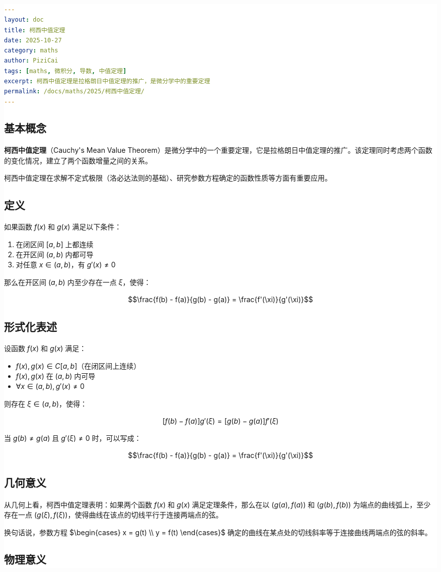 ```yaml
---
layout: doc
title: 柯西中值定理
date: 2025-10-27
category: maths
author: PiziCai
tags: [maths, 微积分, 导数, 中值定理]
excerpt: 柯西中值定理是拉格朗日中值定理的推广，是微分学中的重要定理
permalink: /docs/maths/2025/柯西中值定理/
---
```


## 基本概念

**柯西中值定理**（Cauchy's Mean Value Theorem）是微分学中的一个重要定理，它是拉格朗日中值定理的推广。该定理同时考虑两个函数的变化情况，建立了两个函数增量之间的关系。

柯西中值定理在求解不定式极限（洛必达法则的基础）、研究参数方程确定的函数性质等方面有重要应用。

## 定义

如果函数 $f(x)$ 和 $g(x)$ 满足以下条件：

1. 在闭区间 $[a,b]$ 上都连续
2. 在开区间 $(a,b)$ 内都可导
3. 对任意 $x \in (a,b)$，有 $g'(x) \neq 0$

那么在开区间 $(a,b)$ 内至少存在一点 $\xi$，使得：

$$\frac{f(b) - f(a)}{g(b) - g(a)} = \frac{f'(\xi)}{g'(\xi)}$$

## 形式化表述

设函数 $f(x)$ 和 $g(x)$ 满足：
- $f(x), g(x) \in C[a,b]$（在闭区间上连续）
- $f(x), g(x)$ 在 $(a,b)$ 内可导
- $\forall x \in (a,b), g'(x) \neq 0$

则存在 $\xi \in (a,b)$，使得：

$$[f(b) - f(a)]g'(\xi) = [g(b) - g(a)]f'(\xi)$$

当 $g(b) \neq g(a)$ 且 $g'(\xi) \neq 0$ 时，可以写成：

$$\frac{f(b) - f(a)}{g(b) - g(a)} = \frac{f'(\xi)}{g'(\xi)}$$

## 几何意义

从几何上看，柯西中值定理表明：如果两个函数 $f(x)$ 和 $g(x)$ 满足定理条件，那么在以 $(g(a), f(a))$ 和 $(g(b), f(b))$ 为端点的曲线弧上，至少存在一点 $(g(\xi), f(\xi))$，使得曲线在该点的切线平行于连接两端点的弦。

换句话说，参数方程 $\begin{cases} x = g(t) \\ y = f(t) \end{cases}$ 确定的曲线在某点处的切线斜率等于连接曲线两端点的弦的斜率。

## 物理意义
